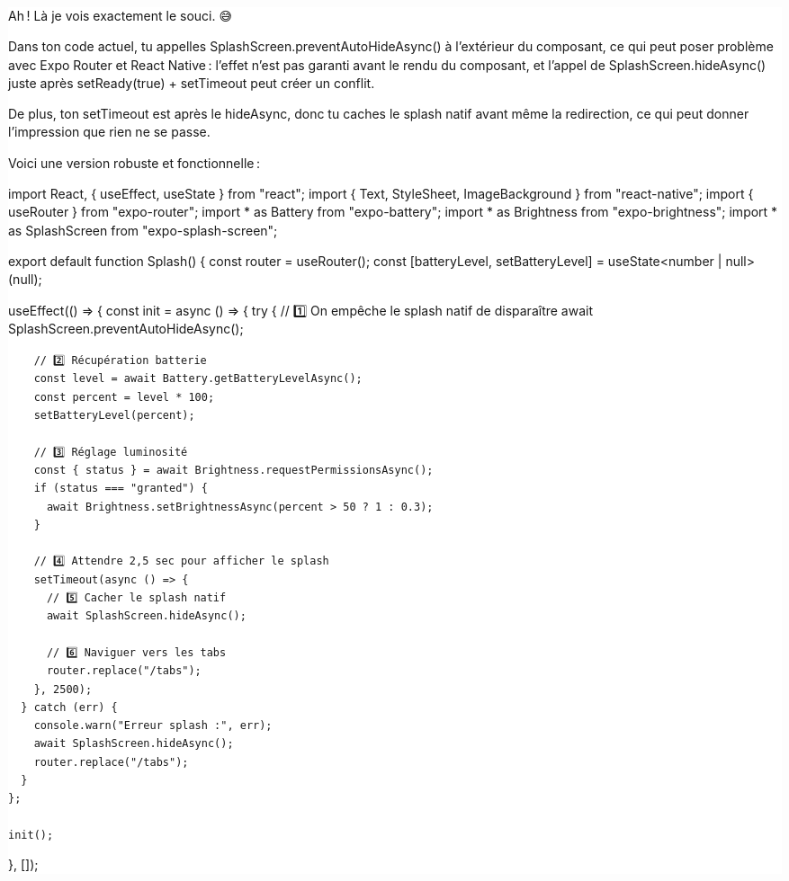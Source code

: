 Ah ! Là je vois exactement le souci. 😅

Dans ton code actuel, tu appelles SplashScreen.preventAutoHideAsync() à l’extérieur du composant, ce qui peut poser problème avec Expo Router et React Native : l’effet n’est pas garanti avant le rendu du composant, et l’appel de SplashScreen.hideAsync() juste après setReady(true) + setTimeout peut créer un conflit.

De plus, ton setTimeout est après le hideAsync, donc tu caches le splash natif avant même la redirection, ce qui peut donner l’impression que rien ne se passe.

Voici une version robuste et fonctionnelle :

import React, { useEffect, useState } from "react";
import { Text, StyleSheet, ImageBackground } from "react-native";
import { useRouter } from "expo-router";
import * as Battery from "expo-battery";
import * as Brightness from "expo-brightness";
import * as SplashScreen from "expo-splash-screen";

export default function Splash() {
  const router = useRouter();
  const [batteryLevel, setBatteryLevel] = useState<number | null>(null);

  useEffect(() => {
    const init = async () => {
      try {
        // 1️⃣ On empêche le splash natif de disparaître
        await SplashScreen.preventAutoHideAsync();

        // 2️⃣ Récupération batterie
        const level = await Battery.getBatteryLevelAsync();
        const percent = level * 100;
        setBatteryLevel(percent);

        // 3️⃣ Réglage luminosité
        const { status } = await Brightness.requestPermissionsAsync();
        if (status === "granted") {
          await Brightness.setBrightnessAsync(percent > 50 ? 1 : 0.3);
        }

        // 4️⃣ Attendre 2,5 sec pour afficher le splash
        setTimeout(async () => {
          // 5️⃣ Cacher le splash natif
          await SplashScreen.hideAsync();

          // 6️⃣ Naviguer vers les tabs
          router.replace("/tabs");
        }, 2500);
      } catch (err) {
        console.warn("Erreur splash :", err);
        await SplashScreen.hideAsync();
        router.replace("/tabs");
      }
    };

    init();
  }, []);
